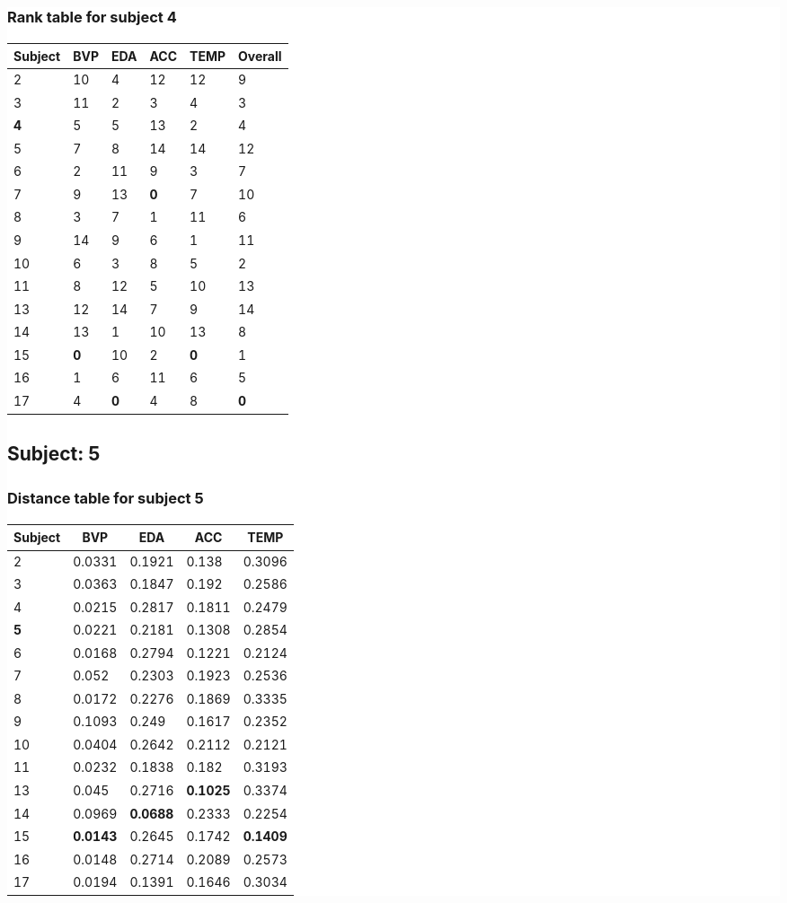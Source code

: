 ### Rank table for subject 4
| Subject | BVP | EDA | ACC | TEMP | Overall |
|---|---|---|---|---|---|
| 2 | 10 | 4 | 12 | 12 | 9 |
| 3 | 11 | 2 | 3 | 4 | 3 |
| **4** | 5 | 5 | 13 | 2 | 4 |
| 5 | 7 | 8 | 14 | 14 | 12 |
| 6 | 2 | 11 | 9 | 3 | 7 |
| 7 | 9 | 13 | **0** | 7 | 10 |
| 8 | 3 | 7 | 1 | 11 | 6 |
| 9 | 14 | 9 | 6 | 1 | 11 |
| 10 | 6 | 3 | 8 | 5 | 2 |
| 11 | 8 | 12 | 5 | 10 | 13 |
| 13 | 12 | 14 | 7 | 9 | 14 |
| 14 | 13 | 1 | 10 | 13 | 8 |
| 15 | **0** | 10 | 2 | **0** | 1 |
| 16 | 1 | 6 | 11 | 6 | 5 |
| 17 | 4 | **0** | 4 | 8 | **0** |

## Subject: 5
### Distance table for subject 5
| Subject | BVP | EDA | ACC | TEMP |
|---|---|---|---|---|
| 2 | 0.0331 | 0.1921 | 0.138 | 0.3096 |
| 3 | 0.0363 | 0.1847 | 0.192 | 0.2586 |
| 4 | 0.0215 | 0.2817 | 0.1811 | 0.2479 |
| **5** | 0.0221 | 0.2181 | 0.1308 | 0.2854 |
| 6 | 0.0168 | 0.2794 | 0.1221 | 0.2124 |
| 7 | 0.052 | 0.2303 | 0.1923 | 0.2536 |
| 8 | 0.0172 | 0.2276 | 0.1869 | 0.3335 |
| 9 | 0.1093 | 0.249 | 0.1617 | 0.2352 |
| 10 | 0.0404 | 0.2642 | 0.2112 | 0.2121 |
| 11 | 0.0232 | 0.1838 | 0.182 | 0.3193 |
| 13 | 0.045 | 0.2716 | **0.1025** | 0.3374 |
| 14 | 0.0969 | **0.0688** | 0.2333 | 0.2254 |
| 15 | **0.0143** | 0.2645 | 0.1742 | **0.1409** |
| 16 | 0.0148 | 0.2714 | 0.2089 | 0.2573 |
| 17 | 0.0194 | 0.1391 | 0.1646 | 0.3034 |
